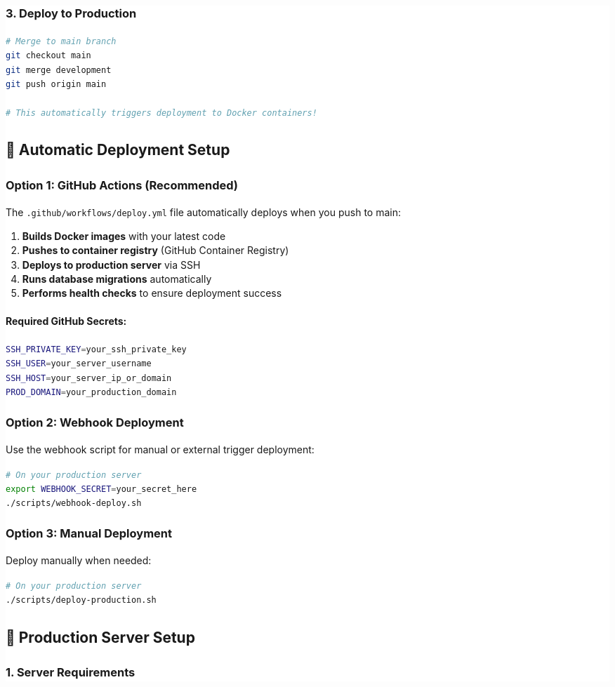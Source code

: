 ### **3. Deploy to Production**

```bash
# Merge to main branch
git checkout main
git merge development
git push origin main

# This automatically triggers deployment to Docker containers!
```

## 🐳 **Automatic Deployment Setup**

### **Option 1: GitHub Actions (Recommended)**

The `.github/workflows/deploy.yml` file automatically deploys when you push to main:

1. **Builds Docker images** with your latest code
2. **Pushes to container registry** (GitHub Container Registry)
3. **Deploys to production server** via SSH
4. **Runs database migrations** automatically
5. **Performs health checks** to ensure deployment success

#### **Required GitHub Secrets:**

```bash
SSH_PRIVATE_KEY=your_ssh_private_key
SSH_USER=your_server_username
SSH_HOST=your_server_ip_or_domain
PROD_DOMAIN=your_production_domain
```

### **Option 2: Webhook Deployment**

Use the webhook script for manual or external trigger deployment:

```bash
# On your production server
export WEBHOOK_SECRET=your_secret_here
./scripts/webhook-deploy.sh
```

### **Option 3: Manual Deployment**

Deploy manually when needed:

```bash
# On your production server
./scripts/deploy-production.sh
```

## 🔧 **Production Server Setup**

### **1. Server Requirements**
